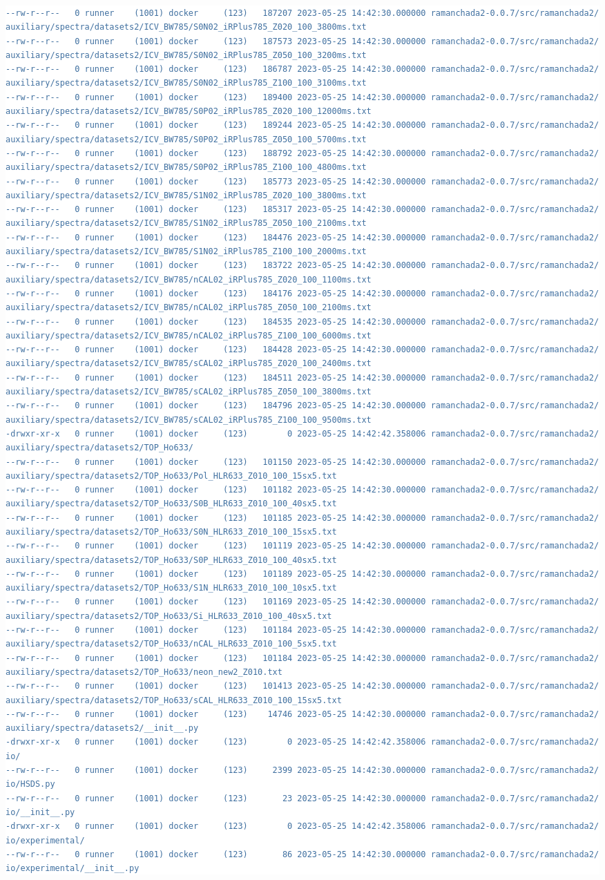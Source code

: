```diff
--rw-r--r--   0 runner    (1001) docker     (123)   187207 2023-05-25 14:42:30.000000 ramanchada2-0.0.7/src/ramanchada2/auxiliary/spectra/datasets2/ICV_BW785/S0N02_iRPlus785_Z020_100_3800ms.txt
--rw-r--r--   0 runner    (1001) docker     (123)   187573 2023-05-25 14:42:30.000000 ramanchada2-0.0.7/src/ramanchada2/auxiliary/spectra/datasets2/ICV_BW785/S0N02_iRPlus785_Z050_100_3200ms.txt
--rw-r--r--   0 runner    (1001) docker     (123)   186787 2023-05-25 14:42:30.000000 ramanchada2-0.0.7/src/ramanchada2/auxiliary/spectra/datasets2/ICV_BW785/S0N02_iRPlus785_Z100_100_3100ms.txt
--rw-r--r--   0 runner    (1001) docker     (123)   189400 2023-05-25 14:42:30.000000 ramanchada2-0.0.7/src/ramanchada2/auxiliary/spectra/datasets2/ICV_BW785/S0P02_iRPlus785_Z020_100_12000ms.txt
--rw-r--r--   0 runner    (1001) docker     (123)   189244 2023-05-25 14:42:30.000000 ramanchada2-0.0.7/src/ramanchada2/auxiliary/spectra/datasets2/ICV_BW785/S0P02_iRPlus785_Z050_100_5700ms.txt
--rw-r--r--   0 runner    (1001) docker     (123)   188792 2023-05-25 14:42:30.000000 ramanchada2-0.0.7/src/ramanchada2/auxiliary/spectra/datasets2/ICV_BW785/S0P02_iRPlus785_Z100_100_4800ms.txt
--rw-r--r--   0 runner    (1001) docker     (123)   185773 2023-05-25 14:42:30.000000 ramanchada2-0.0.7/src/ramanchada2/auxiliary/spectra/datasets2/ICV_BW785/S1N02_iRPlus785_Z020_100_3800ms.txt
--rw-r--r--   0 runner    (1001) docker     (123)   185317 2023-05-25 14:42:30.000000 ramanchada2-0.0.7/src/ramanchada2/auxiliary/spectra/datasets2/ICV_BW785/S1N02_iRPlus785_Z050_100_2100ms.txt
--rw-r--r--   0 runner    (1001) docker     (123)   184476 2023-05-25 14:42:30.000000 ramanchada2-0.0.7/src/ramanchada2/auxiliary/spectra/datasets2/ICV_BW785/S1N02_iRPlus785_Z100_100_2000ms.txt
--rw-r--r--   0 runner    (1001) docker     (123)   183722 2023-05-25 14:42:30.000000 ramanchada2-0.0.7/src/ramanchada2/auxiliary/spectra/datasets2/ICV_BW785/nCAL02_iRPlus785_Z020_100_1100ms.txt
--rw-r--r--   0 runner    (1001) docker     (123)   184176 2023-05-25 14:42:30.000000 ramanchada2-0.0.7/src/ramanchada2/auxiliary/spectra/datasets2/ICV_BW785/nCAL02_iRPlus785_Z050_100_2100ms.txt
--rw-r--r--   0 runner    (1001) docker     (123)   184535 2023-05-25 14:42:30.000000 ramanchada2-0.0.7/src/ramanchada2/auxiliary/spectra/datasets2/ICV_BW785/nCAL02_iRPlus785_Z100_100_6000ms.txt
--rw-r--r--   0 runner    (1001) docker     (123)   184428 2023-05-25 14:42:30.000000 ramanchada2-0.0.7/src/ramanchada2/auxiliary/spectra/datasets2/ICV_BW785/sCAL02_iRPlus785_Z020_100_2400ms.txt
--rw-r--r--   0 runner    (1001) docker     (123)   184511 2023-05-25 14:42:30.000000 ramanchada2-0.0.7/src/ramanchada2/auxiliary/spectra/datasets2/ICV_BW785/sCAL02_iRPlus785_Z050_100_3800ms.txt
--rw-r--r--   0 runner    (1001) docker     (123)   184796 2023-05-25 14:42:30.000000 ramanchada2-0.0.7/src/ramanchada2/auxiliary/spectra/datasets2/ICV_BW785/sCAL02_iRPlus785_Z100_100_9500ms.txt
-drwxr-xr-x   0 runner    (1001) docker     (123)        0 2023-05-25 14:42:42.358006 ramanchada2-0.0.7/src/ramanchada2/auxiliary/spectra/datasets2/TOP_Ho633/
--rw-r--r--   0 runner    (1001) docker     (123)   101150 2023-05-25 14:42:30.000000 ramanchada2-0.0.7/src/ramanchada2/auxiliary/spectra/datasets2/TOP_Ho633/Pol_HLR633_Z010_100_15sx5.txt
--rw-r--r--   0 runner    (1001) docker     (123)   101182 2023-05-25 14:42:30.000000 ramanchada2-0.0.7/src/ramanchada2/auxiliary/spectra/datasets2/TOP_Ho633/S0B_HLR633_Z010_100_40sx5.txt
--rw-r--r--   0 runner    (1001) docker     (123)   101185 2023-05-25 14:42:30.000000 ramanchada2-0.0.7/src/ramanchada2/auxiliary/spectra/datasets2/TOP_Ho633/S0N_HLR633_Z010_100_15sx5.txt
--rw-r--r--   0 runner    (1001) docker     (123)   101119 2023-05-25 14:42:30.000000 ramanchada2-0.0.7/src/ramanchada2/auxiliary/spectra/datasets2/TOP_Ho633/S0P_HLR633_Z010_100_40sx5.txt
--rw-r--r--   0 runner    (1001) docker     (123)   101189 2023-05-25 14:42:30.000000 ramanchada2-0.0.7/src/ramanchada2/auxiliary/spectra/datasets2/TOP_Ho633/S1N_HLR633_Z010_100_10sx5.txt
--rw-r--r--   0 runner    (1001) docker     (123)   101169 2023-05-25 14:42:30.000000 ramanchada2-0.0.7/src/ramanchada2/auxiliary/spectra/datasets2/TOP_Ho633/Si_HLR633_Z010_100_40sx5.txt
--rw-r--r--   0 runner    (1001) docker     (123)   101184 2023-05-25 14:42:30.000000 ramanchada2-0.0.7/src/ramanchada2/auxiliary/spectra/datasets2/TOP_Ho633/nCAL_HLR633_Z010_100_5sx5.txt
--rw-r--r--   0 runner    (1001) docker     (123)   101184 2023-05-25 14:42:30.000000 ramanchada2-0.0.7/src/ramanchada2/auxiliary/spectra/datasets2/TOP_Ho633/neon_new2_Z010.txt
--rw-r--r--   0 runner    (1001) docker     (123)   101413 2023-05-25 14:42:30.000000 ramanchada2-0.0.7/src/ramanchada2/auxiliary/spectra/datasets2/TOP_Ho633/sCAL_HLR633_Z010_100_15sx5.txt
--rw-r--r--   0 runner    (1001) docker     (123)    14746 2023-05-25 14:42:30.000000 ramanchada2-0.0.7/src/ramanchada2/auxiliary/spectra/datasets2/__init__.py
-drwxr-xr-x   0 runner    (1001) docker     (123)        0 2023-05-25 14:42:42.358006 ramanchada2-0.0.7/src/ramanchada2/io/
--rw-r--r--   0 runner    (1001) docker     (123)     2399 2023-05-25 14:42:30.000000 ramanchada2-0.0.7/src/ramanchada2/io/HSDS.py
--rw-r--r--   0 runner    (1001) docker     (123)       23 2023-05-25 14:42:30.000000 ramanchada2-0.0.7/src/ramanchada2/io/__init__.py
-drwxr-xr-x   0 runner    (1001) docker     (123)        0 2023-05-25 14:42:42.358006 ramanchada2-0.0.7/src/ramanchada2/io/experimental/
--rw-r--r--   0 runner    (1001) docker     (123)       86 2023-05-25 14:42:30.000000 ramanchada2-0.0.7/src/ramanchada2/io/experimental/__init__.py
```